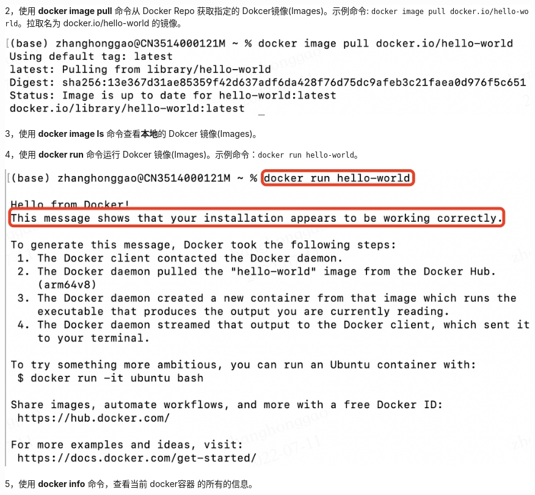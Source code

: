 2，使用 **docker image pull** 命令从 Docker Repo 获取指定的 Dokcer镜像(Images)。示例命令: `docker image pull docker.io/hello-world`。拉取名为 docker.io/hello-world 的镜像。

![image](images/OtA6evJeq4h1M5R-t_8pCiV41eII-K9lIsoBCa4qbBo.png)

3，使用 **docker image ls** 命令查看**本地**的 Dokcer 镜像(Images)。

4，使用 **docker run** 命令运行 Dokcer 镜像(Images)。示例命令：`docker run hello-world`。

![image](images/Q2A9wZz1qY_yUxPzB7z6nVmcgAEz1T56qZt785MCIP0.png)

5，使用 **docker info** 命令，查看当前 docker容器 的所有的信息。
